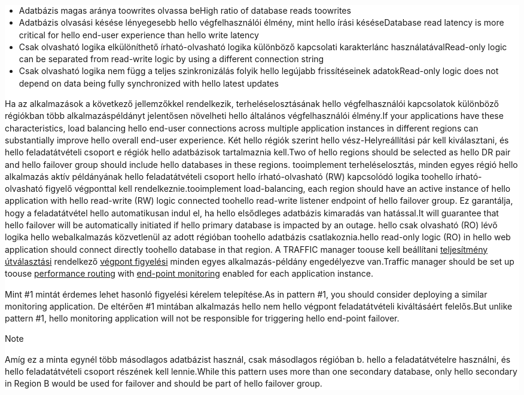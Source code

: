 * <span data-ttu-id="5f203-149">Adatbázis magas aránya toowrites olvassa be</span><span class="sxs-lookup"><span data-stu-id="5f203-149">High ratio of database reads toowrites</span></span>
* <span data-ttu-id="5f203-150">Adatbázis olvasási késése lényegesebb hello végfelhasználói élmény, mint hello írási késése</span><span class="sxs-lookup"><span data-stu-id="5f203-150">Database read latency is more critical for hello end-user experience than hello write latency</span></span> 
* <span data-ttu-id="5f203-151">Csak olvasható logika elkülöníthető írható-olvasható logika különböző kapcsolati karakterlánc használatával</span><span class="sxs-lookup"><span data-stu-id="5f203-151">Read-only logic can be separated from read-write logic by using a different connection string</span></span>
* <span data-ttu-id="5f203-152">Csak olvasható logika nem függ a teljes szinkronizálás folyik hello legújabb frissítéseinek adatok</span><span class="sxs-lookup"><span data-stu-id="5f203-152">Read-only logic does not depend on data being fully synchronized with hello latest updates</span></span>  

<span data-ttu-id="5f203-153">Ha az alkalmazások a következő jellemzőkkel rendelkezik, terheléselosztásának hello végfelhasználói kapcsolatok különböző régiókban több alkalmazáspéldányt jelentősen növelheti hello általános végfelhasználói élmény.</span><span class="sxs-lookup"><span data-stu-id="5f203-153">If your applications have these characteristics, load balancing hello end-user connections across multiple application instances in different regions can substantially improve hello overall end-user experience.</span></span> <span data-ttu-id="5f203-154">Két hello régiók szerint hello vész-Helyreállítási pár kell kiválasztani, és hello feladatátvételi csoport e régiók hello adatbázisok tartalmaznia kell.</span><span class="sxs-lookup"><span data-stu-id="5f203-154">Two of hello regions should be selected as hello DR pair and hello failover group should include hello databases in these regions.</span></span> <span data-ttu-id="5f203-155">tooimplement terheléselosztás, minden egyes régió hello alkalmazás aktív példányának hello feladatátvételi csoport hello írható-olvasható (RW) kapcsolódó logika toohello írható-olvasható figyelő végponttal kell rendelkeznie.</span><span class="sxs-lookup"><span data-stu-id="5f203-155">tooimplement load-balancing, each region should have an active instance of hello application with hello read-write (RW) logic connected toohello read-write listener endpoint of hello failover group.</span></span> <span data-ttu-id="5f203-156">Ez garantálja, hogy a feladatátvétel hello automatikusan indul el, ha hello elsődleges adatbázis kimaradás van hatással.</span><span class="sxs-lookup"><span data-stu-id="5f203-156">It will guarantee that hello failover will be automatically initiated if hello primary database is impacted by an outage.</span></span> <span data-ttu-id="5f203-157">hello csak olvasható (RO) lévő logika hello webalkalmazás közvetlenül az adott régióban toohello adatbázis csatlakoznia.</span><span class="sxs-lookup"><span data-stu-id="5f203-157">hello read-only logic (RO) in hello web application should connect directly toohello database in that region.</span></span> <span data-ttu-id="5f203-158">A TRAFFIC manager toouse kell beállítani [teljesítmény útválasztási](../traffic-manager/traffic-manager-configure-performance-routing-method.md) rendelkező [végpont figyelési](../traffic-manager/traffic-manager-monitoring.md) minden egyes alkalmazás-példány engedélyezve van.</span><span class="sxs-lookup"><span data-stu-id="5f203-158">Traffic manager should be set up toouse [performance routing](../traffic-manager/traffic-manager-configure-performance-routing-method.md) with [end-point monitoring](../traffic-manager/traffic-manager-monitoring.md) enabled for each application instance.</span></span>

<span data-ttu-id="5f203-159">Mint #1 mintát érdemes lehet hasonló figyelési kérelem telepítése.</span><span class="sxs-lookup"><span data-stu-id="5f203-159">As in pattern #1, you should consider deploying a similar monitoring application.</span></span> <span data-ttu-id="5f203-160">De eltérően #1 mintában alkalmazás hello nem hello végpont feladatátvételi kiváltásáért felelős.</span><span class="sxs-lookup"><span data-stu-id="5f203-160">But unlike pattern #1, hello monitoring application will not be responsible for triggering hello end-point failover.</span></span>

> [!NOTE]
> <span data-ttu-id="5f203-161">Amíg ez a minta egynél több másodlagos adatbázist használ, csak másodlagos régióban b. hello a feladatátvételre használni, és hello feladatátvételi csoport részének kell lennie.</span><span class="sxs-lookup"><span data-stu-id="5f203-161">While this pattern uses more than one secondary database, only hello secondary in Region B  would be used for failover and should be part of hello failover group.</span></span>
>
